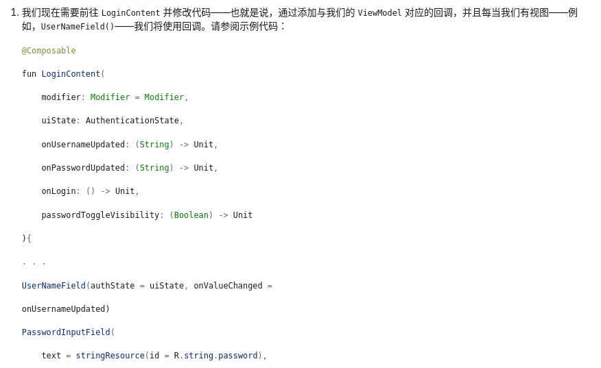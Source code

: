 1.  我们现在需要前往 `LoginContent` 并修改代码——也就是说，通过添加与我们的 `ViewModel` 对应的回调，并且每当我们有视图——例如，`UserNameField()`——我们将使用回调。请参阅示例代码：

    ```java
    @Composable
    ```

    ```java
    fun LoginContent(
    ```

    ```java
        modifier: Modifier = Modifier,
    ```

    ```java
        uiState: AuthenticationState,
    ```

    ```java
        onUsernameUpdated: (String) -> Unit,
    ```

    ```java
        onPasswordUpdated: (String) -> Unit,
    ```

    ```java
        onLogin: () -> Unit,
    ```

    ```java
        passwordToggleVisibility: (Boolean) -> Unit
    ```

    ```java
    ){
    ```

    ```java
    . . .
    ```

    ```java
    UserNameField(authState = uiState, onValueChanged =
    ```

    ```java
    onUsernameUpdated)
    ```

    ```java
    PasswordInputField(
    ```

    ```java
        text = stringResource(id = R.string.password),
    ```
